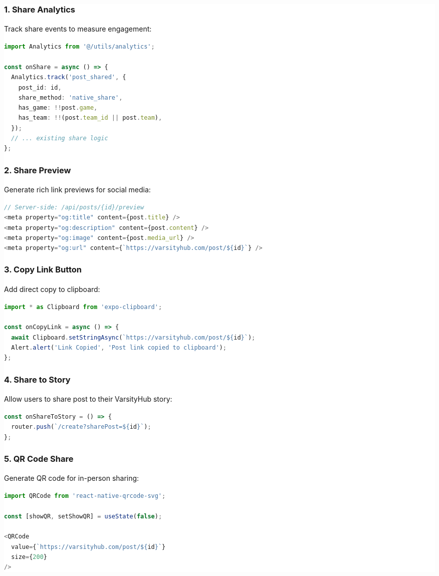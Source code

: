 ### 1. **Share Analytics**
Track share events to measure engagement:

```typescript
import Analytics from '@/utils/analytics';

const onShare = async () => {
  Analytics.track('post_shared', {
    post_id: id,
    share_method: 'native_share',
    has_game: !!post.game,
    has_team: !!(post.team_id || post.team),
  });
  // ... existing share logic
};
```

### 2. **Share Preview**
Generate rich link previews for social media:

```typescript
// Server-side: /api/posts/{id}/preview
<meta property="og:title" content={post.title} />
<meta property="og:description" content={post.content} />
<meta property="og:image" content={post.media_url} />
<meta property="og:url" content={`https://varsityhub.com/post/${id}`} />
```

### 3. **Copy Link Button**
Add direct copy to clipboard:

```typescript
import * as Clipboard from 'expo-clipboard';

const onCopyLink = async () => {
  await Clipboard.setStringAsync(`https://varsityhub.com/post/${id}`);
  Alert.alert('Link Copied', 'Post link copied to clipboard');
};
```

### 4. **Share to Story**
Allow users to share post to their VarsityHub story:

```typescript
const onShareToStory = () => {
  router.push(`/create?sharePost=${id}`);
};
```

### 5. **QR Code Share**
Generate QR code for in-person sharing:

```typescript
import QRCode from 'react-native-qrcode-svg';

const [showQR, setShowQR] = useState(false);

<QRCode
  value={`https://varsityhub.com/post/${id}`}
  size={200}
/>
```
